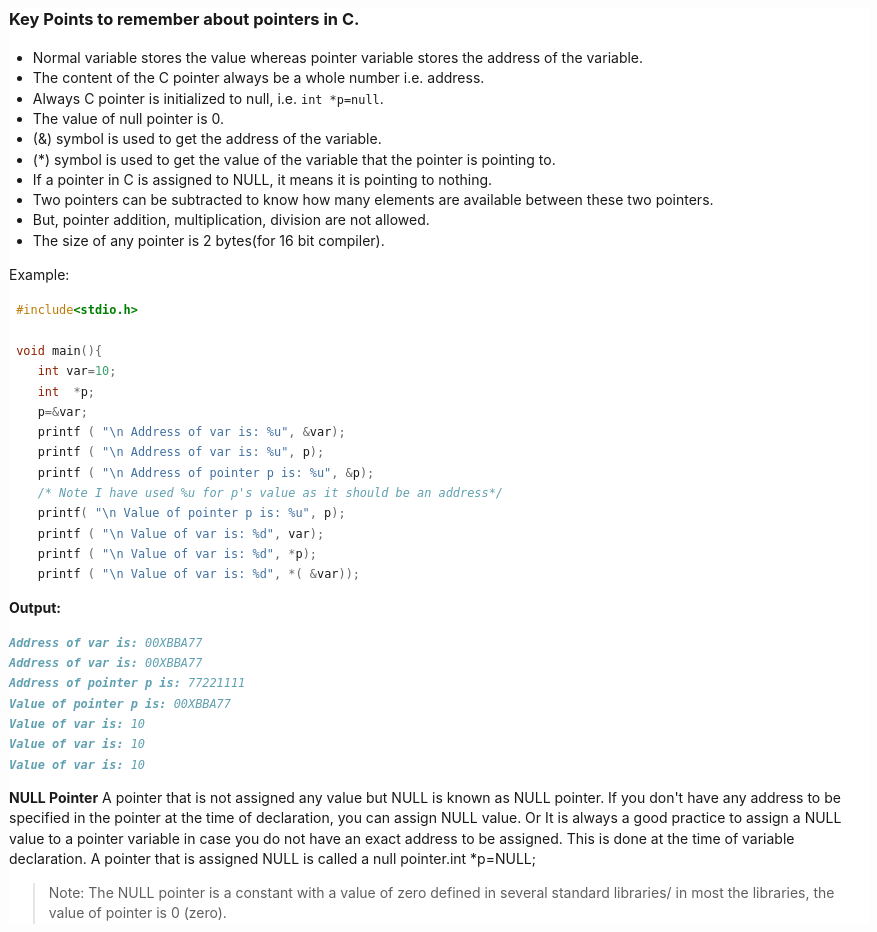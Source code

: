 ### Key Points to remember about pointers in C.
- Normal variable stores the value whereas pointer variable stores the address of the variable.
- The content of the C pointer always be a whole number i.e. address.
- Always C pointer is initialized to null, i.e. `int *p=null`.
- The value of null pointer is 0.
- (&) symbol is used to get the address of the variable.
- (*) symbol is used to get the value of the variable that the pointer is pointing to.
- If a pointer in C is assigned to NULL, it means it is pointing to nothing.
- Two pointers can be subtracted to know how many elements are available between these two pointers.
- But, pointer addition, multiplication, division are not allowed.
- The size of any pointer is 2 bytes(for 16 bit compiler).

Example:
```c
 #include<stdio.h>

 void main(){
    int var=10;
    int  *p;
    p=&var;
    printf ( "\n Address of var is: %u", &var);
    printf ( "\n Address of var is: %u", p);
    printf ( "\n Address of pointer p is: %u", &p);
    /* Note I have used %u for p's value as it should be an address*/
    printf( "\n Value of pointer p is: %u", p);
    printf ( "\n Value of var is: %d", var);
    printf ( "\n Value of var is: %d", *p);
    printf ( "\n Value of var is: %d", *( &var));
```
**Output:**
```markdown
Address of var is: 00XBBA77
Address of var is: 00XBBA77
Address of pointer p is: 77221111
Value of pointer p is: 00XBBA77
Value of var is: 10
Value of var is: 10
Value of var is: 10
```

**NULL Pointer**
A pointer that is not assigned any value but NULL is known as NULL pointer. If you don't have
any address to be specified in the pointer at the time of declaration, you can assign NULL value.
Or
It is always a good practice to assign a NULL value to a pointer variable in case you do not have
an exact address to be assigned. This is done at the time of variable declaration. A pointer that is
assigned NULL is called a null pointer.int *p=NULL;
>Note: The NULL pointer is a constant with a value of zero defined in several standard libraries/
in most the libraries, the value of pointer is 0 (zero).
